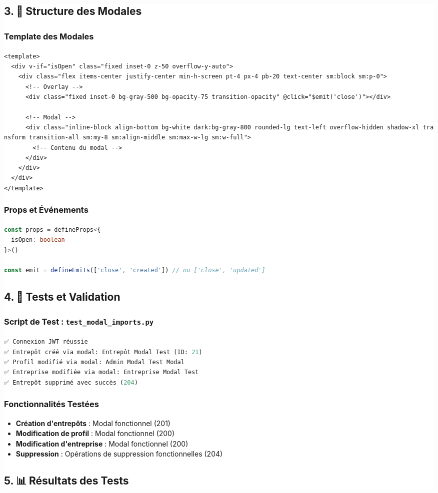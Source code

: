 ## 3. 🔧 **Structure des Modales**

### **Template des Modales**
```vue
<template>
  <div v-if="isOpen" class="fixed inset-0 z-50 overflow-y-auto">
    <div class="flex items-center justify-center min-h-screen pt-4 px-4 pb-20 text-center sm:block sm:p-0">
      <!-- Overlay -->
      <div class="fixed inset-0 bg-gray-500 bg-opacity-75 transition-opacity" @click="$emit('close')"></div>
      
      <!-- Modal -->
      <div class="inline-block align-bottom bg-white dark:bg-gray-800 rounded-lg text-left overflow-hidden shadow-xl transform transition-all sm:my-8 sm:align-middle sm:max-w-lg sm:w-full">
        <!-- Contenu du modal -->
      </div>
    </div>
  </div>
</template>
```

### **Props et Événements**
```typescript
const props = defineProps<{
  isOpen: boolean
}>()

const emit = defineEmits(['close', 'created']) // ou ['close', 'updated']
```

## 4. 🧪 **Tests et Validation**

### **Script de Test** : `test_modal_imports.py`
```python
✅ Connexion JWT réussie
✅ Entrepôt créé via modal: Entrepôt Modal Test (ID: 21)
✅ Profil modifié via modal: Admin Modal Test Modal
✅ Entreprise modifiée via modal: Entreprise Modal Test
✅ Entrepôt supprimé avec succès (204)
```

### **Fonctionnalités Testées**
- **Création d'entrepôts** : Modal fonctionnel (201)
- **Modification de profil** : Modal fonctionnel (200)
- **Modification d'entreprise** : Modal fonctionnel (200)
- **Suppression** : Opérations de suppression fonctionnelles (204)

## 5. 📊 **Résultats des Tests**
